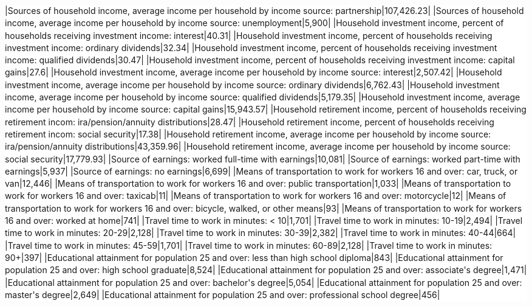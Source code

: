 |Sources of household income, average income per household by income source: partnership|107,426.23|
|Sources of household income, average income per household by income source: unemployment|5,900|
|Household investment income, percent of households receiving investment income: interest|40.31|
|Household investment income, percent of households receiving investment income: ordinary dividends|32.34|
|Household investment income, percent of households receiving investment income: qualified dividends|30.47|
|Household investment income, percent of households receiving investment income: capital gains|27.6|
|Household investment income, average income per household by income source: interest|2,507.42|
|Household investment income, average income per household by income source: ordinary dividends|6,762.43|
|Household investment income, average income per household by income source: qualified dividends|5,179.35|
|Household investment income, average income per household by income source: capital gains|15,943.57|
|Household retirement income, percent of households receiving retirement incom: ira/pension/annuity distributions|28.47|
|Household retirement income, percent of households receiving retirement incom: social security|17.38|
|Household retirement income, average income per household by income source: ira/pension/annuity distributions|43,359.96|
|Household retirement income, average income per household by income source: social security|17,779.93|
|Source of earnings: worked full-time with earnings|10,081|
|Source of earnings: worked part-time with earnings|5,937|
|Source of earnings: no earnings|6,699|
|Means of transportation to work for workers 16 and over: car, truck, or van|12,446|
|Means of transportation to work for workers 16 and over: public transportation|1,033|
|Means of transportation to work for workers 16 and over: taxicab|11|
|Means of transportation to work for workers 16 and over: motorcycle|12|
|Means of transportation to work for workers 16 and over: bicycle, walked, or other means|93|
|Means of transportation to work for workers 16 and over: worked at home|741|
|Travel time to work in minutes: < 10|1,701|
|Travel time to work in minutes: 10-19|2,494|
|Travel time to work in minutes: 20-29|2,128|
|Travel time to work in minutes: 30-39|2,382|
|Travel time to work in minutes: 40-44|664|
|Travel time to work in minutes: 45-59|1,701|
|Travel time to work in minutes: 60-89|2,128|
|Travel time to work in minutes: 90+|397|
|Educational attainment for population 25 and over: less than high school diploma|843|
|Educational attainment for population 25 and over: high school graduate|8,524|
|Educational attainment for population 25 and over: associate's degree|1,471|
|Educational attainment for population 25 and over: bachelor's degree|5,054|
|Educational attainment for population 25 and over: master's degree|2,649|
|Educational attainment for population 25 and over: professional school degree|456|